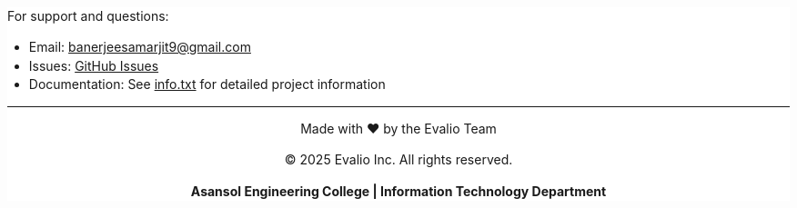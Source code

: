 For support and questions:
- Email: banerjeesamarjit9@gmail.com
- Issues: [GitHub Issues](https://github.com/MrSamarjitBanerjee/Evalio/issues)
- Documentation: See [info.txt](info.txt) for detailed project information

---

<div align="center">
  <p>Made with ❤️ by the Evalio Team</p>
  <p>© 2025 Evalio Inc. All rights reserved.</p>
  
  **Asansol Engineering College | Information Technology Department**
</div>
